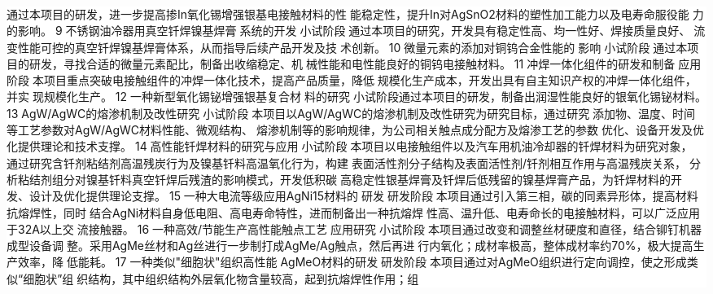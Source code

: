 通过本项目的研发，进一步提高掺In氧化锡增强银基电接触材料的性
能稳定性，提升In对AgSnO2材料的塑性加工能力以及电寿命服役能
力的影响。
9
不锈钢油冷器用真空钎焊镍基焊膏
系统的开发
小试阶段
通过本项目的研究，开发具有稳定性高、均一性好、焊接质量良好、
流变性能可控的真空钎焊镍基焊膏体系，从而指导后续产品开发及技
术创新。
10
微量元素的添加对铜钨合金性能的
影响
小试阶段
通过本项目的研发，寻找合适的微量元素配比，制备出收缩稳定、机
械性能和电性能良好的铜钨电接触材料。
11
冲焊一体化组件的研发和制备
应用阶段
本项目重点突破电接触组件的冲焊一体化技术，提高产品质量，降低
规模化生产成本，开发出具有自主知识产权的冲焊一体化组件，并实
现规模化生产。
12
一种新型氧化锡铋增强银基复合材
料的研究
小试阶段通过本项目的研发，制备出润湿性能良好的银氧化锡铋材料。
13
AgW/AgWC的熔渗机制及改性研究
小试阶段
本项目以AgW/AgWC的熔渗机制及改性研究为研究目标，通过研究
添加物、温度、时间等工艺参数对AgW/AgWC材料性能、微观结构、
熔渗机制等的影响规律，为公司相关触点成分配方及熔渗工艺的参数
优化、设备开发及优化提供理论和技术支撑。
14
高性能钎焊材料的研究与应用
小试阶段
本项目以电接触组件以及汽车用机油冷却器的钎焊材料为研究对象，
通过研究含钎剂粘结剂高温残炭行为及镍基钎料高温氧化行为，构建
表面活性剂分子结构及表面活性剂/钎剂相互作用与高温残炭关系，
分析粘结剂组分对镍基钎料真空钎焊后残渣的影响模式，开发低积碳
高稳定性银基焊膏及钎焊后低残留的镍基焊膏产品，为钎焊材料的开
发、设计及优化提供理论支撑。
15
一种大电流等级应用AgNi15材料的
研发
研发阶段
本项目通过引入第三相，碳的同素异形体，提高材料抗熔焊性，同时
结合AgNi材料自身低电阻、高电寿命特性，进而制备出一种抗熔焊
性高、温升低、电寿命长的电接触材料，可以广泛应用于32A以上交
流接触器。
16
一种高效/节能生产高性能触点工艺
应用研究
小试阶段
本项目通过改变和调整丝材硬度和直径，结合铆钉机器成型设备调
整。采用AgMe丝材和Ag丝进行一步制打成AgMe/Ag触点，然后再进
行内氧化；成材率极高，整体成材率约70%，极大提高生产效率，降
低能耗。
17
一种类似"细胞状"组织高性能
AgMeO材料的研发
研发阶段
本项目通过对AgMeO组织进行定向调控，使之形成类似“细胞状”组
织结构，其中组织结构外层氧化物含量较高，起到抗熔焊性作用；组